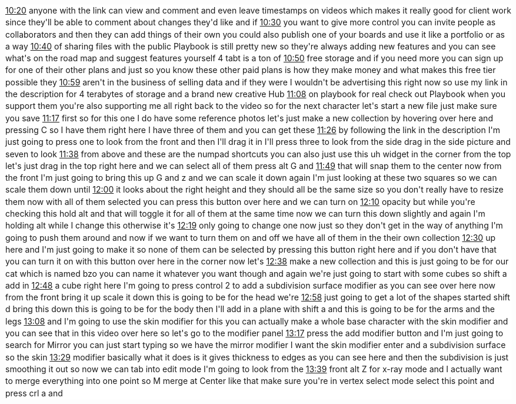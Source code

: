 [10:20](https://www.youtube.com/watch?v=O6HQhs-gk50&t=620) anyone with the link can view and comment and even leave timestamps on videos which makes it really good for client work since they'll be able to comment about changes they'd like and if 
[10:30](https://www.youtube.com/watch?v=O6HQhs-gk50&t=630) you want to give more control you can invite people as collaborators and then they can add things of their own you could also publish one of your boards and use it like a portfolio or as a way 
[10:40](https://www.youtube.com/watch?v=O6HQhs-gk50&t=640) of sharing files with the public Playbook is still pretty new so they're always adding new features and you can see what's on the road map and suggest features yourself 4 tabt is a ton of 
[10:50](https://www.youtube.com/watch?v=O6HQhs-gk50&t=650) free storage and if you need more you can sign up for one of their other plans and just so you know these other paid plans is how they make money and what makes this free tier possible they 
[10:59](https://www.youtube.com/watch?v=O6HQhs-gk50&t=659) aren't in the business of selling data and if they were I wouldn't be advertising this right now so use my link in the description for 4 terabytes of storage and a brand new creative Hub 
[11:08](https://www.youtube.com/watch?v=O6HQhs-gk50&t=668) on playbook for real check out Playbook when you support them you're also supporting me all right back to the video so for the next character let's start a new file just make sure you save 
[11:17](https://www.youtube.com/watch?v=O6HQhs-gk50&t=677) first so for this one I do have some reference photos let's just make a new collection by hovering over here and pressing C so I have them right here I have three of them and you can get these 
[11:26](https://www.youtube.com/watch?v=O6HQhs-gk50&t=686) by following the link in the description I'm just going to press one to look from the front and then I'll drag it in I'll press three to look from the side drag in the side picture and seven to look 
[11:38](https://www.youtube.com/watch?v=O6HQhs-gk50&t=698) from above and these are the numpad shortcuts you can also just use this uh widget in the corner from the top let's just drag in the top right here and we can select all of them press alt G and 
[11:49](https://www.youtube.com/watch?v=O6HQhs-gk50&t=709) that will snap them to the center now from the front I'm just going to bring this up G and z and we can scale it down again I'm just looking at these two squares so we can scale them down until 
[12:00](https://www.youtube.com/watch?v=O6HQhs-gk50&t=720) it looks about the right height and they should all be the same size so you don't really have to resize them now with all of them selected you can press this button over here and we can turn on 
[12:10](https://www.youtube.com/watch?v=O6HQhs-gk50&t=730) opacity but while you're checking this hold alt and that will toggle it for all of them at the same time now we can turn this down slightly and again I'm holding alt while I change this otherwise it's 
[12:19](https://www.youtube.com/watch?v=O6HQhs-gk50&t=739) only going to change one now just so they don't get in the way of anything I'm going to push them around and now if we want to turn them on and off we have all of them in the their own collection 
[12:30](https://www.youtube.com/watch?v=O6HQhs-gk50&t=750) up here and I'm just going to make it so none of them can be selected by pressing this button right here and if you don't have that you can turn it on with this button over here in the corner now let's 
[12:38](https://www.youtube.com/watch?v=O6HQhs-gk50&t=758) make a new collection and this is just going to be for our cat which is named bzo you can name it whatever you want though and again we're just going to start with some cubes so shift a add in 
[12:48](https://www.youtube.com/watch?v=O6HQhs-gk50&t=768) a cube right here I'm going to press control 2 to add a subdivision surface modifier as you can see over here now from the front bring it up scale it down this is going to be for the head we're 
[12:58](https://www.youtube.com/watch?v=O6HQhs-gk50&t=778) just going to get a lot of the shapes started shift d bring this down this is going to be for the body then I'll add in a plane with shift a and this is going to be for the arms and the legs 
[13:08](https://www.youtube.com/watch?v=O6HQhs-gk50&t=788) and I'm going to use the skin modifier for this you can actually make a whole base character with the skin modifier and you can see that in this video over here so let's go to the modifier panel 
[13:17](https://www.youtube.com/watch?v=O6HQhs-gk50&t=797) press the add modifier button and I'm just going to search for Mirror you can just start typing so we have the mirror modifier I want the skin modifier enter and a subdivision surface so the skin 
[13:29](https://www.youtube.com/watch?v=O6HQhs-gk50&t=809) modifier basically what it does is it gives thickness to edges as you can see here and then the subdivision is just smoothing it out so now we can tab into edit mode I'm going to look from the 
[13:39](https://www.youtube.com/watch?v=O6HQhs-gk50&t=819) front alt Z for x-ray mode and I actually want to merge everything into one point so M merge at Center like that make sure you're in vertex select mode select this point and press crl a and 